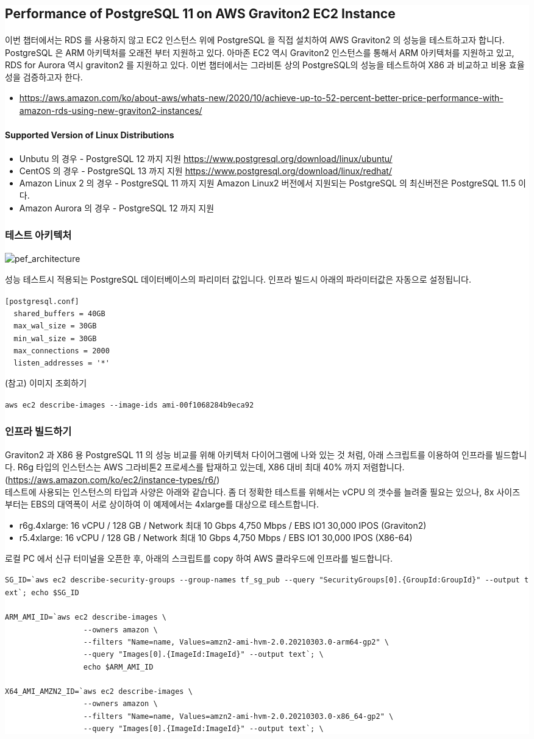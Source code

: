 ## Performance of PostgreSQL 11 on AWS Graviton2 EC2 Instance ##

이번 챕터에서는 RDS 를 사용하지 않고 EC2 인스턴스 위에 PostgreSQL 을 직접 설치하여 AWS Graviton2 의 성능을 테스트하고자 합니다. 
PostgreSQL 은 ARM 아키텍처를 오래전 부터 지원하고 있다. 아마존 EC2 역시 Graviton2 인스턴스를 통해서 ARM 아키텍처를 지원하고 있고, RDS for Aurora 역시 graviton2 를 지원하고 있다. 이번 챕터에서는 그라비톤 상의 PostgreSQL의 성능을 테스트하여 X86 과 비교하고 비용 효율성을 검증하고자 한다.  

- https://aws.amazon.com/ko/about-aws/whats-new/2020/10/achieve-up-to-52-percent-better-price-performance-with-amazon-rds-using-new-graviton2-instances/


#### Supported Version of Linux Distributions ####

* Unbutu 의 경우 - PostgreSQL 12 까지 지원
  https://www.postgresql.org/download/linux/ubuntu/
* CentOS 의 경우 - PostgreSQL 13 까지 지원
  https://www.postgresql.org/download/linux/redhat/ 
* Amazon Linux 2 의 경우 - PostgreSQL 11 까지 지원
  Amazon Linux2 버전에서 지원되는 PostgreSQL 의 최신버전은 PostgreSQL 11.5 이다.
* Amazon Aurora 의 경우 - PostgreSQL 12 까지 지원

### 테스트 아키텍처 ###

![pef_architecture](https://github.com/gnosia93/postgres-terraform/blob/main/appendix/images/postgres_perf_graviton2.png)

성능 테스트시 적용되는 PostgreSQL 데이터베이스의 파리미터 값입니다. 인프라 빌드시 아래의 파라미터값은 자동으로 설정됩니다. 
```
[postgresql.conf]
  shared_buffers = 40GB
  max_wal_size = 30GB
  min_wal_size = 30GB
  max_connections = 2000
  listen_addresses = '*'
```

(참고) 이미지 조회하기
```
aws ec2 describe-images --image-ids ami-00f1068284b9eca92
```

### 인프라 빌드하기 ###

Graviton2 과 X86 용 PostgreSQL 11 의 성능 비교를 위해 아키텍처 다이어그램에 나와 있는 것 처럼, 아래 스크립트를 이용하여 인프라를 빌드합니다.
R6g 타입의 인스턴스는 AWS 그라비톤2 프로세스를 탑재하고 있는데, X86 대비 최대 40% 까지 저렴합니다.(https://aws.amazon.com/ko/ec2/instance-types/r6/)  
테스트에 사용되는 인스턴스의 타입과 사양은 아래와 같습니다. 좀 더 정확한 테스트를 위해서는 vCPU 의 갯수를 늘려줄 필요는 있으나, 8x 사이즈 부터는 EBS의 대역폭이 서로 상이하여 이 예제에서는 4xlarge를 대상으로 테스트합니다. 

 - r6g.4xlarge: 16 vCPU / 128 GB / Network 최대 10 Gbps	4,750 Mbps / EBS IO1 30,000 IPOS (Graviton2)
 - r5.4xlarge:  16 vCPU / 128 GB / Network 최대 10 Gbps	4,750 Mbps / EBS IO1 30,000 IPOS (X86-64) 

로컬 PC 에서 신규 터미널을 오픈한 후, 아래의 스크립트를 copy 하여 AWS 클라우드에 인프라를 빌드합니다. 

```
SG_ID=`aws ec2 describe-security-groups --group-names tf_sg_pub --query "SecurityGroups[0].{GroupId:GroupId}" --output text`; echo $SG_ID

ARM_AMI_ID=`aws ec2 describe-images \
                  --owners amazon \
                  --filters "Name=name, Values=amzn2-ami-hvm-2.0.20210303.0-arm64-gp2" \
                  --query "Images[0].{ImageId:ImageId}" --output text`; \
                  echo $ARM_AMI_ID

X64_AMI_AMZN2_ID=`aws ec2 describe-images \
                  --owners amazon \
                  --filters "Name=name, Values=amzn2-ami-hvm-2.0.20210303.0-x86_64-gp2" \
                  --query "Images[0].{ImageId:ImageId}" --output text`; \
```